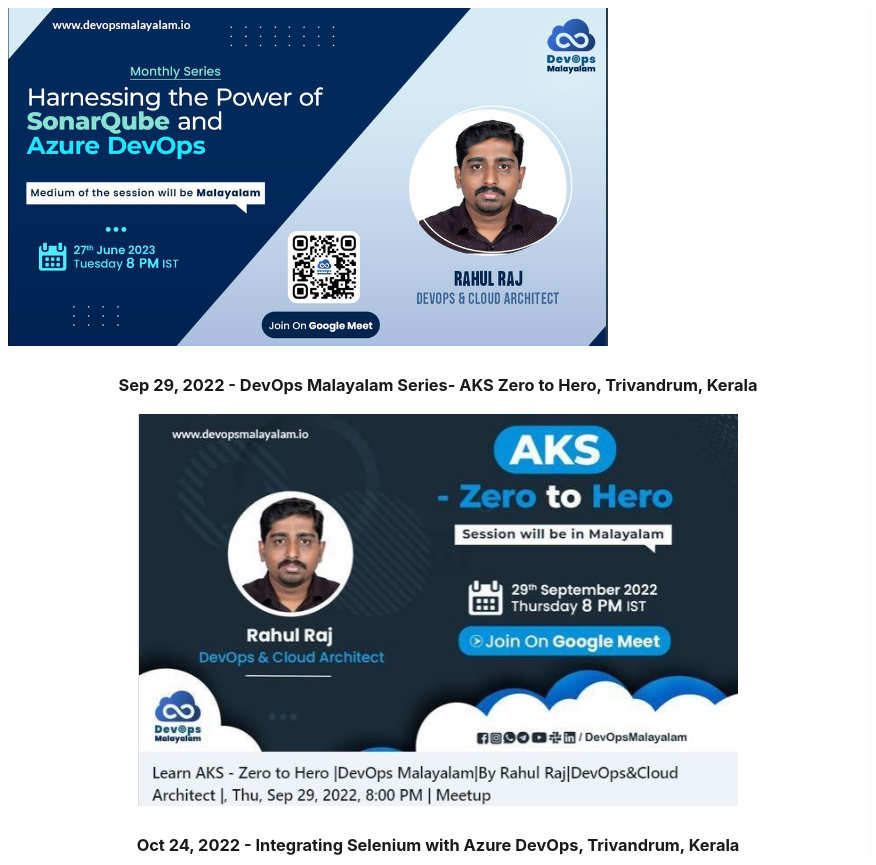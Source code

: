    <img src="./images/speaker3.jpg" alt="speaker-meetup-1" width="600">
</div>
<div align="center">
 <h3> Sep 29, 2022 - DevOps Malayalam Series- AKS Zero to Hero, Trivandrum, Kerala</h3>
   <img src="./images/speaker5.jpg" alt="speaker-meetup-2" width="600">
</div>
<div align="center">
 <h3> Oct 24, 2022 - Integrating Selenium with Azure DevOps, Trivandrum, Kerala</h3>